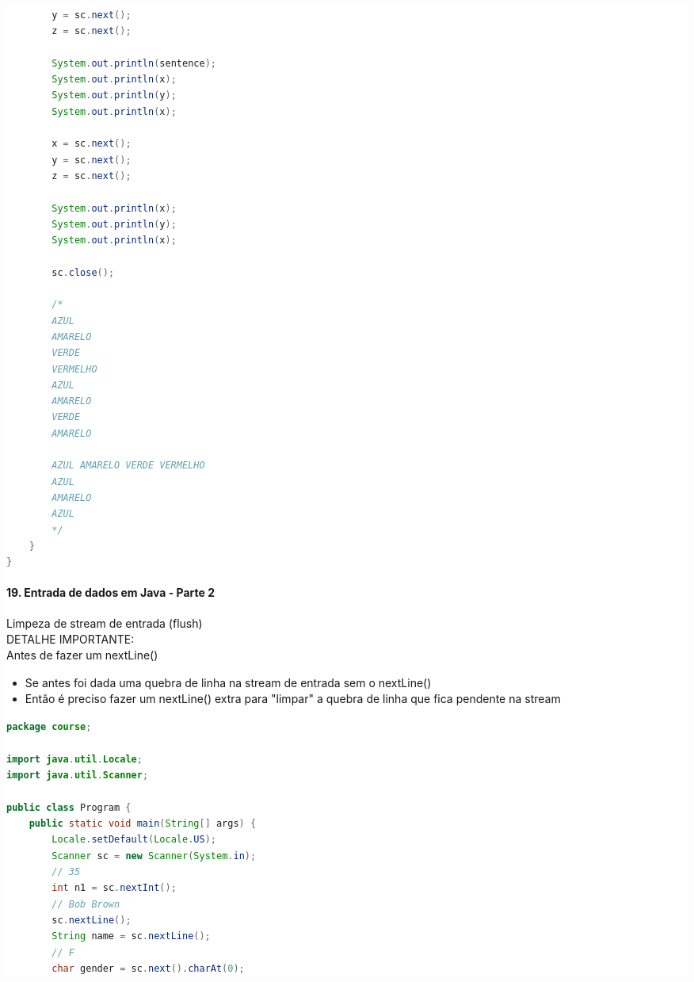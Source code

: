 ```java
		y = sc.next();
		z = sc.next();
		
		System.out.println(sentence);
		System.out.println(x);
		System.out.println(y);
		System.out.println(x);
		
		x = sc.next();
		y = sc.next();
		z = sc.next();
		
		System.out.println(x);
		System.out.println(y);
		System.out.println(x);
		
		sc.close();

        /*
        AZUL
        AMARELO
        VERDE
        VERMELHO
        AZUL
        AMARELO
        VERDE
        AMARELO
        
        AZUL AMARELO VERDE VERMELHO
        AZUL
        AMARELO
        AZUL
        */
	}
}

```

#### 19. Entrada de dados em Java - Parte 2

Limpeza de stream de entrada (flush)  
DETALHE IMPORTANTE:  
Antes de fazer um nextLine()  
- Se antes foi dada uma quebra de linha na stream de entrada sem o nextLine()  
- Então é preciso fazer um nextLine() extra para "limpar" a quebra de linha que fica pendente na stream  

```java
package course;

import java.util.Locale;
import java.util.Scanner;

public class Program {
	public static void main(String[] args) {
		Locale.setDefault(Locale.US);
		Scanner sc = new Scanner(System.in);
		// 35
		int n1 = sc.nextInt();
		// Bob Brown
		sc.nextLine();
		String name = sc.nextLine();
		// F
		char gender = sc.next().charAt(0);
```